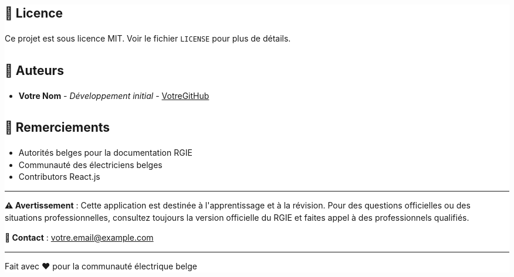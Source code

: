 ## 📄 Licence

Ce projet est sous licence MIT. Voir le fichier `LICENSE` pour plus de détails.

## 👥 Auteurs

- **Votre Nom** - _Développement initial_ - [VotreGitHub](https://github.com/votre-username)

## 🙏 Remerciements

- Autorités belges pour la documentation RGIE
- Communauté des électriciens belges
- Contributors React.js

---

**⚠️ Avertissement** : Cette application est destinée à l'apprentissage et à la révision. Pour des questions officielles ou des situations professionnelles, consultez toujours la version officielle du RGIE et faites appel à des professionnels qualifiés.

**📧 Contact** : [votre.email@example.com](mailto:votre.email@example.com)

---

Fait avec ❤️ pour la communauté électrique belge
